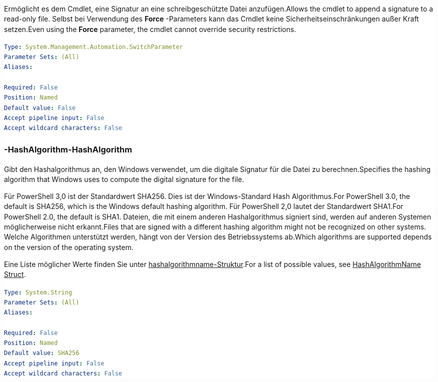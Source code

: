<span data-ttu-id="0b404-147">Ermöglicht es dem Cmdlet, eine Signatur an eine schreibgeschützte Datei anzufügen.</span><span class="sxs-lookup"><span data-stu-id="0b404-147">Allows the cmdlet to append a signature to a read-only file.</span></span> <span data-ttu-id="0b404-148">Selbst bei Verwendung des **Force** -Parameters kann das Cmdlet keine Sicherheitseinschränkungen außer Kraft setzen.</span><span class="sxs-lookup"><span data-stu-id="0b404-148">Even using the **Force** parameter, the cmdlet cannot override security restrictions.</span></span>

```yaml
Type: System.Management.Automation.SwitchParameter
Parameter Sets: (All)
Aliases:

Required: False
Position: Named
Default value: False
Accept pipeline input: False
Accept wildcard characters: False
```

### <span data-ttu-id="0b404-149">-HashAlgorithm</span><span class="sxs-lookup"><span data-stu-id="0b404-149">-HashAlgorithm</span></span>

<span data-ttu-id="0b404-150">Gibt den Hashalgorithmus an, den Windows verwendet, um die digitale Signatur für die Datei zu berechnen.</span><span class="sxs-lookup"><span data-stu-id="0b404-150">Specifies the hashing algorithm that Windows uses to compute the digital signature for the file.</span></span>

<span data-ttu-id="0b404-151">Für PowerShell 3,0 ist der Standardwert SHA256. Dies ist der Windows-Standard Hash Algorithmus.</span><span class="sxs-lookup"><span data-stu-id="0b404-151">For PowerShell 3.0, the default is SHA256, which is the Windows default hashing algorithm.</span></span> <span data-ttu-id="0b404-152">Für PowerShell 2,0 lautet der Standardwert SHA1.</span><span class="sxs-lookup"><span data-stu-id="0b404-152">For PowerShell 2.0, the default is SHA1.</span></span> <span data-ttu-id="0b404-153">Dateien, die mit einem anderen Hashalgorithmus signiert sind, werden auf anderen Systemen möglicherweise nicht erkannt.</span><span class="sxs-lookup"><span data-stu-id="0b404-153">Files that are signed with a different hashing algorithm might not be recognized on other systems.</span></span> <span data-ttu-id="0b404-154">Welche Algorithmen unterstützt werden, hängt von der Version des Betriebssystems ab.</span><span class="sxs-lookup"><span data-stu-id="0b404-154">Which algorithms are supported depends on the version of the operating system.</span></span>

<span data-ttu-id="0b404-155">Eine Liste möglicher Werte finden Sie unter [hashalgorithmname-Struktur](/dotnet/api/system.security.cryptography.hashalgorithmname?view=netframework-4.7.2#properties).</span><span class="sxs-lookup"><span data-stu-id="0b404-155">For a list of possible values, see [HashAlgorithmName Struct](/dotnet/api/system.security.cryptography.hashalgorithmname?view=netframework-4.7.2#properties).</span></span>

```yaml
Type: System.String
Parameter Sets: (All)
Aliases:

Required: False
Position: Named
Default value: SHA256
Accept pipeline input: False
Accept wildcard characters: False
```
